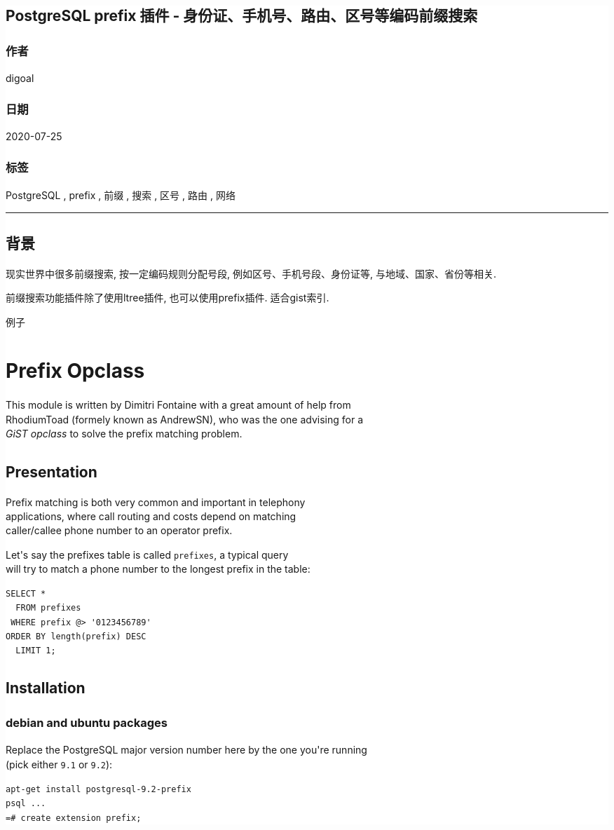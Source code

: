 ## PostgreSQL prefix 插件 - 身份证、手机号、路由、区号等编码前缀搜索  
      
### 作者      
digoal      
      
### 日期      
2020-07-25      
      
### 标签      
PostgreSQL , prefix , 前缀 , 搜索 , 区号 , 路由 , 网络    
      
----      
      
## 背景      
现实世界中很多前缀搜索, 按一定编码规则分配号段, 例如区号、手机号段、身份证等, 与地域、国家、省份等相关.   
  
前缀搜索功能插件除了使用ltree插件, 也可以使用prefix插件. 适合gist索引.  
  
例子  
  
# Prefix Opclass  
  
This module is written by Dimitri Fontaine with a great amount of help from  
RhodiumToad (formely known as AndrewSN), who was the one advising for a  
*GiST opclass* to solve the prefix matching problem.  
  
## Presentation  
  
Prefix matching is both very common and important in telephony  
applications, where call routing and costs depend on matching  
caller/callee phone number to an operator prefix.  
  
Let's say the prefixes table is called `prefixes`, a typical query  
will try to match a phone number to the longest prefix in the table:  
  
    SELECT *   
      FROM prefixes  
     WHERE prefix @> '0123456789'  
    ORDER BY length(prefix) DESC  
      LIMIT 1;  
  
## Installation  
  
### debian and ubuntu packages  
  
Replace the PostgreSQL major version number here by the one you're running  
(pick either `9.1` or `9.2`):  
  
    apt-get install postgresql-9.2-prefix  
	psql ...  
	=# create extension prefix;  
  